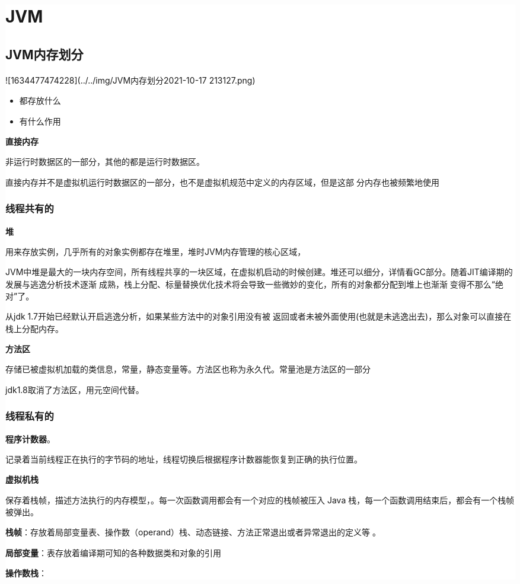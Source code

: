 # JVM



## JVM内存划分

![1634477474228](../../img/JVM内存划分2021-10-17 213127.png)



* 都存放什么

* 有什么作用



**直接内存**

非运行时数据区的一部分，其他的都是运行时数据区。

直接内存并不是虚拟机运行时数据区的一部分，也不是虚拟机规范中定义的内存区域，但是这部 分内存也被频繁地使用



### 线程共有的



**堆**

用来存放实例，几乎所有的对象实例都存在堆里，堆时JVM内存管理的核心区域，

JVM中堆是最大的一块内存空间，所有线程共享的一块区域，在虚拟机启动的时候创建。堆还可以细分，详情看GC部分。随着JIT编译期的发展与逃逸分析技术逐渐 成熟，栈上分配、标量替换优化技术将会导致一些微妙的变化，所有的对象都分配到堆上也渐渐 变得不那么“绝对”了。

从jdk 1.7开始已经默认开启逃逸分析，如果某些方法中的对象引用没有被 返回或者未被外面使用(也就是未逃逸出去)，那么对象可以直接在栈上分配内存。



**方法区**

存储已被虚拟机加载的类信息，常量，静态变量等。方法区也称为永久代。常量池是方法区的一部分

jdk1.8取消了方法区，用元空间代替。



### 线程私有的

**程序计数器**。

记录着当前线程正在执行的字节码的地址，线程切换后根据程序计数器能恢复到正确的执行位置。



**虚拟机栈**

保存着栈帧，描述方法执行的内存模型，。每一次函数调用都会有一个对应的栈帧被压入 Java 栈，每一个函数调用结束后，都会有一个栈帧被弹出。

**栈帧**：存放着局部变量表、操作数（operand）栈、动态链接、方法正常退出或者异常退出的定义等 。 

**局部变量**：表存放着编译期可知的各种数据类和对象的引用

**操作数栈**：
